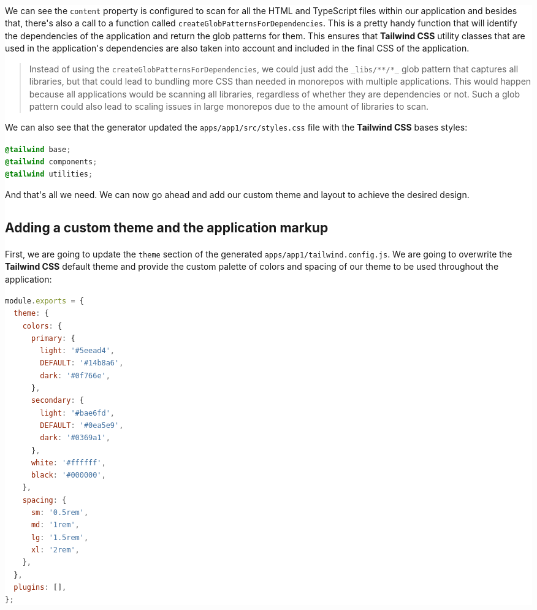 We can see the `content` property is configured to scan for all the HTML and TypeScript files within our application and besides that, there's also a call to a function called `createGlobPatternsForDependencies`. This is a pretty handy function that will identify the dependencies of the application and return the glob patterns for them. This ensures that **Tailwind CSS** utility classes that are used in the application's dependencies are also taken into account and included in the final CSS of the application.

> Instead of using the `createGlobPatternsForDependencies`, we could just add the `_libs/**/*_` glob pattern that captures all libraries, but that could lead to bundling more CSS than needed in monorepos with multiple applications. This would happen because all applications would be scanning all libraries, regardless of whether they are dependencies or not. Such a glob pattern could also lead to scaling issues in large monorepos due to the amount of libraries to scan.

We can also see that the generator updated the `apps/app1/src/styles.css` file with the **Tailwind CSS** bases styles:

```css {% fileName="styles.css" %}
@tailwind base;
@tailwind components;
@tailwind utilities;
```

And that's all we need. We can now go ahead and add our custom theme and layout to achieve the desired design.

## Adding a custom theme and the application markup

First, we are going to update the `theme` section of the generated `apps/app1/tailwind.config.js`. We are going to overwrite the **Tailwind CSS** default theme and provide the custom palette of colors and spacing of our theme to be used throughout the application:

```javascript {% fileName="tailwind.config.js" %}
module.exports = {
  theme: {
    colors: {
      primary: {
        light: '#5eead4',
        DEFAULT: '#14b8a6',
        dark: '#0f766e',
      },
      secondary: {
        light: '#bae6fd',
        DEFAULT: '#0ea5e9',
        dark: '#0369a1',
      },
      white: '#ffffff',
      black: '#000000',
    },
    spacing: {
      sm: '0.5rem',
      md: '1rem',
      lg: '1.5rem',
      xl: '2rem',
    },
  },
  plugins: [],
};
```
